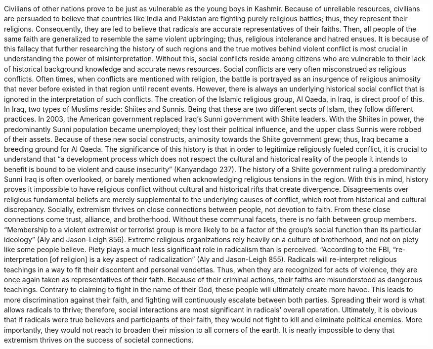 Civilians of other nations prove to be just as vulnerable as the young boys in Kashmir. Because of unreliable resources, civilians are persuaded to believe that countries like India and Pakistan are fighting purely religious battles; thus, they represent their religions. Consequently, they are led to believe that radicals are accurate representatives of their faiths. Then, all people of the same faith are generalized to resemble the same violent upbringing; thus, religious intolerance and hatred ensues. It is because of this fallacy that further researching the history of such regions and the true motives behind violent conflict is most crucial in understanding the power of misinterpretation. Without this, social conflicts reside among citizens who are vulnerable to their lack of historical background knowledge and accurate news resources. 
Social conflicts are very often misconstrued as religious conflicts. Often times, when conflicts are mentioned with religion, the battle is portrayed as an insurgence of religious animosity that never before existed in that region until recent events. However, there is always an underlying historical social conflict that is ignored in the interpretation of such conflicts. The creation of the Islamic religious group, Al Qaeda, in Iraq, is direct proof of this. In Iraq, two types of Muslims reside: Shiites and Sunnis. Being that these are two different sects of Islam, they follow different practices. In 2003, the American government replaced Iraq’s Sunni government with Shiite leaders. With the Shiites in power, the predominantly Sunni population became unemployed; they lost their political influence, and the upper class Sunnis were robbed of their assets. Because of these new social constructs, animosity towards the Shiite government grew; thus, Iraq became a breeding ground for Al Qaeda. The significance of this history is that in order to legitimize religiously fueled conflict, it is crucial to understand that “a development process which does not respect the cultural and historical reality of the people it intends to benefit is bound to be violent and cause insecurity” (Kanyandago 237). The history of a Shiite government ruling a predominantly Sunni Iraq is often overlooked, or barely mentioned when acknowledging religious tensions in the region. With this in mind, history proves it impossible to have religious conflict without cultural and historical rifts that create divergence. Disagreements over religious fundamental beliefs are merely supplemental to the underlying causes of conflict, which root from historical and cultural discrepancy.
Socially, extremism thrives on close connections between people, not devotion to faith. From these close connections come trust, alliance, and brotherhood. Without these communal facets, there is no faith between group members. “Membership to a violent extremist or terrorist group is more likely to be a factor of the group’s social function than its particular ideology” (Aly and Jason-Leigh 856). Extreme religious organizations rely heavily on a culture of brotherhood, and not on piety like some people believe. Piety plays a much less significant role in radicalism than is perceived. “According to the FBI, “re-interpretation [of religion] is a key aspect of radicalization” (Aly and Jason-Leigh 855). Radicals will re-interpret religious teachings in a way to fit their discontent and personal vendettas. Thus, when they are recognized for acts of violence, they are once again taken as representatives of their faith. Because of their criminal actions, their faiths are misunderstood as dangerous teachings. Contrary to claiming to fight in the name of their God, these people will ultimately create more havoc. This leads to more discrimination against their faith, and fighting will continuously escalate between both parties. Spreading their word is what allows radicals to thrive; therefore, social interactions are most significant in radicals’ overall operation. Ultimately, it is obvious that if radicals were true believers and participants of their faith, they would not fight to kill and eliminate political enemies. More importantly, they would not reach to broaden their mission to all corners of the earth. It is nearly impossible to deny that extremism thrives on the success of societal connections. 